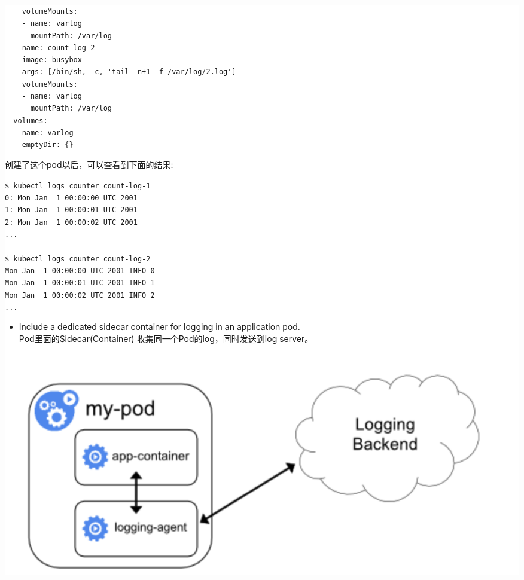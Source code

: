 ```
    volumeMounts:
    - name: varlog
      mountPath: /var/log
  - name: count-log-2
    image: busybox
    args: [/bin/sh, -c, 'tail -n+1 -f /var/log/2.log']
    volumeMounts:
    - name: varlog
      mountPath: /var/log
  volumes:
  - name: varlog
    emptyDir: {}
```

创建了这个pod以后，可以查看到下面的结果:  


```
$ kubectl logs counter count-log-1
0: Mon Jan  1 00:00:00 UTC 2001
1: Mon Jan  1 00:00:01 UTC 2001
2: Mon Jan  1 00:00:02 UTC 2001
...

$ kubectl logs counter count-log-2
Mon Jan  1 00:00:00 UTC 2001 INFO 0
Mon Jan  1 00:00:01 UTC 2001 INFO 1
Mon Jan  1 00:00:02 UTC 2001 INFO 2
...
```

 - Include a dedicated sidecar container for logging in an application pod.  
 Pod里面的Sidecar(Container) 收集同一个Pod的log，同时发送到log server。
 
![Helm Repositories](https://raw.githubusercontent.com/huoqifeng/document/master/k8s/helmInK8sAndICP.imgs/log-3.png) 
